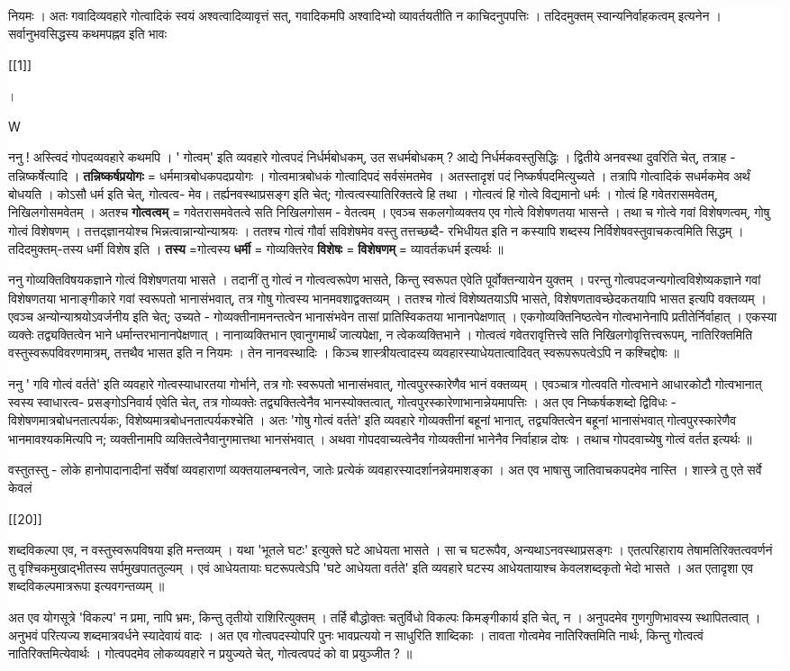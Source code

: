 

नियमः । अतः गवादिव्यवहारे गोत्वादिकं स्वयं अश्वत्वादिव्यावृत्तं सत्, गवादिकमपि अश्वादिभ्यो व्यावर्तयतीति न काचिदनुपपत्तिः । तदिदमुक्तम् स्वान्यनिर्वाहकत्वम् इत्यनेन । सर्वानुभवसिद्धस्य कथमपह्नव इति भावः 

[[1]]

। 

W 

ननु ! अस्त्विदं गोपदव्यवहारे कथमपि । ' गोत्वम्' इति व्यवहारे गोत्वपदं निर्धर्मबोधकम्, उत सधर्मबोधकम् ? आद्ये निर्धर्मकवस्तुसिद्धिः । द्वितीये अनवस्था दुवरिति चेत्, तत्राह - तन्निष्कर्षेत्यादि । **तन्निष्कर्षप्रयोगः** = धर्ममात्रबोधकपदप्रयोगः । गोत्वमात्रबोधकं गोत्वादिपदं सर्वसंमतमेव । अतस्तादृशं पदं निष्कर्षपदमित्युच्यते । तत्रापि गोत्वादिकं सधर्मकमेव अर्थं बोधयति । कोऽसौ धर्म इति चेत्, गोत्वत्व- मेव। तर्ह्यनवस्थाप्रसङ्ग इति चेत्; गोत्वत्वस्यातिरिक्तत्वे हि तथा । गोत्वत्वं हि गोत्वे विद्यमानो धर्मः । गोत्वं हि गवेतरासमवेतम्, निखिलगोसमवेतम् । अतश्च **गोत्वत्वम्** = गवेतरासमवेतत्वे सति निखिलगोसम - वेतत्वम् । एवञ्च सकलगोव्यक्तय एव गोत्वे विशेषणतया भासन्ते । तथा च गोत्वे गवां विशेषणत्वम्, गोषु गोत्वं विशेषणम् । तत्तद्ज्ञानयोश्च भिन्नत्वान्नान्योन्याश्रयः । ततश्च गोत्वं गौर्वा सविशेषमेव वस्तु तत्तच्छब्दै- रभिधीयत इति न कस्यापि शब्दस्य निर्विशेषवस्तुवाचकत्वमिति सिद्धम् । तदिदमुक्तम्-तस्य धर्मी विशेष इति । **तस्य** =गोत्वस्य **धर्मी** = गोव्यक्तिरेव **विशेषः** = **विशेषणम्** = व्यावर्तकधर्म इत्यर्थः ॥ 

ननु गोव्यक्तिविषयकज्ञाने गोत्वं विशेषणतया भासते । तदानीं तु गोत्वं न गोत्वत्वरूपेण भासते, किन्तु स्वरूपत एवेति पूर्वोक्तन्यायेन युक्तम् । परन्तु गोत्वपदजन्यगोत्वविशेष्यकज्ञाने गवां विशेषणतया भानाङ्गीकारे गवां स्वरूपतो भानासंभवात्, तत्र गोषु गोत्वस्य भानमवशाद्वक्तव्यम् । ततश्च गोत्वं विशेष्यतयाऽपि भासते, विशेषणतावच्छेदकतयापि भासत इत्यपि वक्तव्यम् । एवञ्च अन्योन्याश्रयोऽवर्जनीय इति चेत्; उच्यते - गोव्यक्तीनामनन्तत्वेन भानासंभवेन तासां प्रातिस्विकतया भानानपेक्षणात् । एकगोव्यक्तिनिष्ठत्वेन गोत्वभानेनापि प्रतीतेर्निर्वाहात् । एकस्या व्यक्तेः तद्व्यक्तित्वेन भाने धर्मान्तरभानानपेक्षणात् । नानाव्यक्तिभान एवानुगमार्थं जात्यपेक्षा, न त्वेकव्यक्तिभाने । गोत्वत्वं गवेतरावृत्तित्त्वे सति निखिलगोवृत्तित्त्वरूपम्, नातिरिक्तमिति वस्तुस्वरूपविवरणमात्रम्, तत्तथैव भासत इति न नियमः । तेन नानवस्थादिः । किञ्च शास्त्रीयत्वादस्य व्यवहारस्याधेयतात्वादिवत् स्वरूपरूपत्वेऽपि न कश्चिद्दोषः ॥ 

ननु ' गवि गोत्वं वर्तते' इति व्यवहारे गोत्वस्याधारतया गोर्भाने, तत्र गोः स्वरूपतो भानासंभवात्, गोत्वपुरस्कारेणैव भानं वक्तव्यम् । एवञ्चात्र गोत्ववति गोत्वभाने आधारकोटौ गोत्वभानात् स्वस्य स्वाधारत्व- प्रसङ्गोऽनिवार्य एवेति चेत्, तत्र गोव्यक्तेः तद्व्यक्तित्वेनैव भानस्योक्तत्वात्, गोत्वपुरस्कारेणाभानान्नेयमापत्तिः । अत एव निष्कर्षकशब्दो द्विविधः - विशेषणमात्रबोधनतात्पर्यकः, विशेष्यमात्रबोधनतात्पर्यकश्चेति । अतः 'गोषु गोत्वं वर्तते' इति व्यवहारे गोव्यक्तीनां बहूनां भानात्, तद्व्यक्तित्वेन बहूनां भानासंभवात् गोत्वपुरस्कारेणैव भानमावश्यकमित्यपि न; व्यक्तीनामपि व्यक्तित्वेनैवानुगमात्तथा भानसंभवात् । अथवा गोपदवाच्यत्वेनैव गोव्यक्तीनां भानेनैव निर्वाहान्न दोषः । तथाच गोपदवाच्येषु गोत्वं वर्तत इत्यर्थः ॥ 

वस्तुतस्तु - लोके हानोपादानादीनां सर्वेषां व्यवहाराणां व्यक्तयालम्बनत्वेन, जातेः प्रत्येकं व्यवहारस्यादर्शानन्नेयमाशङ्का । अत एव भाषासु जातिवाचकपदमेव नास्ति । शास्त्रे तु एते सर्वे केवलं 



[[20]]

शब्दविकल्पा एव, न वस्तुस्वरूपविषया इति मन्तव्यम् । यथा 'भूतले घटः' इत्युक्ते घटे आधेयता भासते । सा च घटरूपैव, अन्यथाऽनवस्थाप्रसङ्गः । एतत्परिहाराय तेषामतिरिक्तत्ववर्णनं तु वृश्चिकमुखाद्भीतस्य सर्पमुखपाततुल्यम् । एवं आधेयतायाः घटरूपत्वेऽपि 'घटे आधेयता वर्तते' इति व्यवहारे घटस्य आधेयतायाश्च केवलशब्दकृतो भेदो भासते । अत एतादृशा एव शब्दविकल्पमात्ररूपा इत्यवगन्तव्यम् ॥ 

अत एव योगसूत्रे 'विकल्प' न प्रमा, नापि भ्रमः, किन्तु तृतीयो राशिरित्युक्तम् । तर्हि बौद्धोक्तः चतुर्विधो विकल्पः किमङ्गीकार्य इति चेत्, न । अनुपदमेव गुणगुणिभावस्य स्थापितत्वात् । अनुभवं परित्यज्य शब्दमात्रवर्धने स्यादेवायं वादः । अत एव गोत्वपदस्योपरि पुनः भावप्रत्ययो न साधुरिति शाब्दिकाः । तावता गोत्वमेव नातिरिक्तमिति नार्थः, किन्तु गोत्वत्वं नातिरिक्तमित्येवार्थः । गोत्वपदमेव लोकव्यवहारे न प्रयुज्यते चेत्, गोत्वत्वपदं को वा प्रयुञ्जीत ? ॥ 
